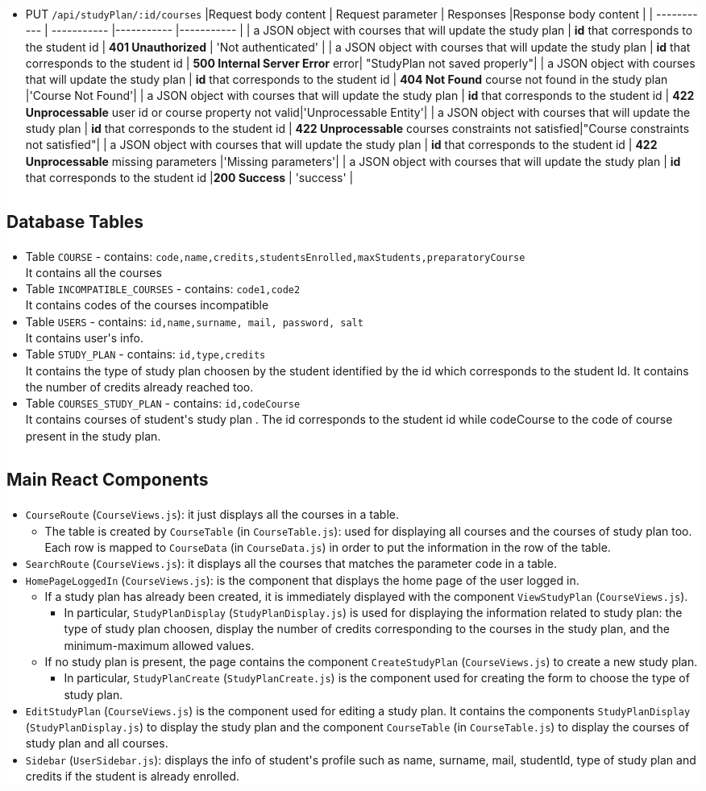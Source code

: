 - PUT `/api/studyPlan/:id/courses`
  |Request body content | Request parameter | Responses |Response body content |
  | ----------- | ----------- |----------- |----------- |
  |  a JSON object with courses that will update the study plan | **id** that corresponds to the student id | **401 Unauthorized**  | 'Not authenticated' |
   |  a JSON object with courses that will update the study plan  | **id** that corresponds to the student id | **500 Internal Server Error** error| "StudyPlan not saved properly"|
   |  a JSON object with courses that will update the study plan   |  **id** that corresponds to the student id | **404 Not Found** course not found in the study plan |'Course Not Found'|
   |  a JSON object with courses that will update the study plan  | **id** that corresponds to the student id | **422 Unprocessable** user id or course property not valid|'Unprocessable Entity'|
  |  a JSON object with courses that will update the study plan  | **id** that corresponds to the student id | **422 Unprocessable** courses constraints not satisfied|"Course constraints not satisfied"|
   |  a JSON object with courses that will update the study plan  | **id** that corresponds to the student id | **422 Unprocessable** missing parameters |'Missing parameters'|
   |  a JSON object with courses that will update the study plan  |  **id** that corresponds to the student id |**200 Success**  | 'success'  |


## Database Tables

- Table `COURSE` - contains: `code,name,credits,studentsEnrolled,maxStudents,preparatoryCourse` <br>It contains all the courses
- Table `INCOMPATIBLE_COURSES` - contains: `code1,code2` <br>It contains codes of the courses incompatible
- Table `USERS` - contains: `id,name,surname, mail, password, salt` <br>It contains user's info.
- Table `STUDY_PLAN` - contains: `id,type,credits` <br>It contains the type of study plan choosen by the student identified by the id which corresponds to the student Id. It contains the number of credits already reached too.
- Table `COURSES_STUDY_PLAN` - contains: `id,codeCourse` <br>It contains courses of student's study plan . The id corresponds to the student id while codeCourse to the code of course present in the study plan.



## Main React Components

- `CourseRoute` (`CourseViews.js`): it just displays all the courses in a table.
    - The table is created by `CourseTable` (in `CourseTable.js`): used for displaying all courses and the courses of study plan too. Each row is mapped to `CourseData` (in `CourseData.js`) in order to put the information in the row of the table.
- `SearchRoute` (`CourseViews.js`): it displays all the courses that matches the parameter code in a table.
- `HomePageLoggedIn` (`CourseViews.js`): is the component that displays the home page of the user logged in. 
  - If a study plan has already been created, it is immediately displayed with the component `ViewStudyPlan` (`CourseViews.js`). 
    - In particular, `StudyPlanDisplay` (`StudyPlanDisplay.js`) is  used for displaying the information related to study plan: the type of study plan choosen, display the number of credits corresponding to the courses in the study plan, and the minimum-maximum allowed values.
  - If no study plan is present,  the page contains the component `CreateStudyPlan` (`CourseViews.js`) to create a new study plan. 
    - In particular, `StudyPlanCreate` (`StudyPlanCreate.js`) is the component used for creating the form to choose the type of study plan.
- `EditStudyPlan` (`CourseViews.js`) is the component used for editing a study plan. It contains the components `StudyPlanDisplay` (`StudyPlanDisplay.js`) to display the study plan and the component `CourseTable` (in `CourseTable.js`) to display the courses of study plan and all courses.
- `Sidebar` (`UserSidebar.js`): displays the info of student's profile such as name, surname, mail, studentId, type of study plan and credits if the student is already enrolled.
